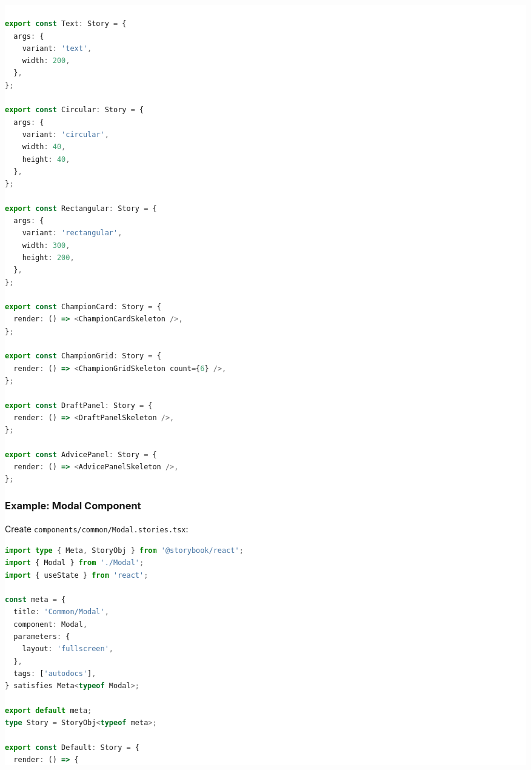 ```typescript

export const Text: Story = {
  args: {
    variant: 'text',
    width: 200,
  },
};

export const Circular: Story = {
  args: {
    variant: 'circular',
    width: 40,
    height: 40,
  },
};

export const Rectangular: Story = {
  args: {
    variant: 'rectangular',
    width: 300,
    height: 200,
  },
};

export const ChampionCard: Story = {
  render: () => <ChampionCardSkeleton />,
};

export const ChampionGrid: Story = {
  render: () => <ChampionGridSkeleton count={6} />,
};

export const DraftPanel: Story = {
  render: () => <DraftPanelSkeleton />,
};

export const AdvicePanel: Story = {
  render: () => <AdvicePanelSkeleton />,
};
```

### Example: Modal Component

Create `components/common/Modal.stories.tsx`:

```typescript
import type { Meta, StoryObj } from '@storybook/react';
import { Modal } from './Modal';
import { useState } from 'react';

const meta = {
  title: 'Common/Modal',
  component: Modal,
  parameters: {
    layout: 'fullscreen',
  },
  tags: ['autodocs'],
} satisfies Meta<typeof Modal>;

export default meta;
type Story = StoryObj<typeof meta>;

export const Default: Story = {
  render: () => {
```